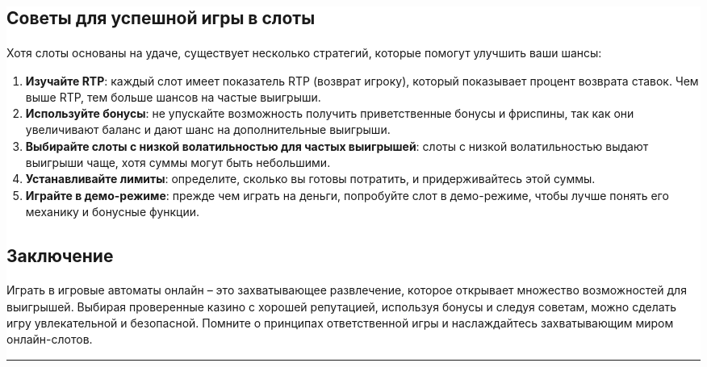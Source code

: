 ## Советы для успешной игры в слоты

Хотя слоты основаны на удаче, существует несколько стратегий, которые помогут улучшить ваши шансы:

1. **Изучайте RTP**: каждый слот имеет показатель RTP (возврат игроку), который показывает процент возврата ставок. Чем выше RTP, тем больше шансов на частые выигрыши.
2. **Используйте бонусы**: не упускайте возможность получить приветственные бонусы и фриспины, так как они увеличивают баланс и дают шанс на дополнительные выигрыши.
3. **Выбирайте слоты с низкой волатильностью для частых выигрышей**: слоты с низкой волатильностью выдают выигрыши чаще, хотя суммы могут быть небольшими.
4. **Устанавливайте лимиты**: определите, сколько вы готовы потратить, и придерживайтесь этой суммы.
5. **Играйте в демо-режиме**: прежде чем играть на деньги, попробуйте слот в демо-режиме, чтобы лучше понять его механику и бонусные функции.

## Заключение

Играть в игровые автоматы онлайн – это захватывающее развлечение, которое открывает множество возможностей для выигрышей. Выбирая проверенные казино с хорошей репутацией, используя бонусы и следуя советам, можно сделать игру увлекательной и безопасной. Помните о принципах ответственной игры и наслаждайтесь захватывающим миром онлайн-слотов.

---

